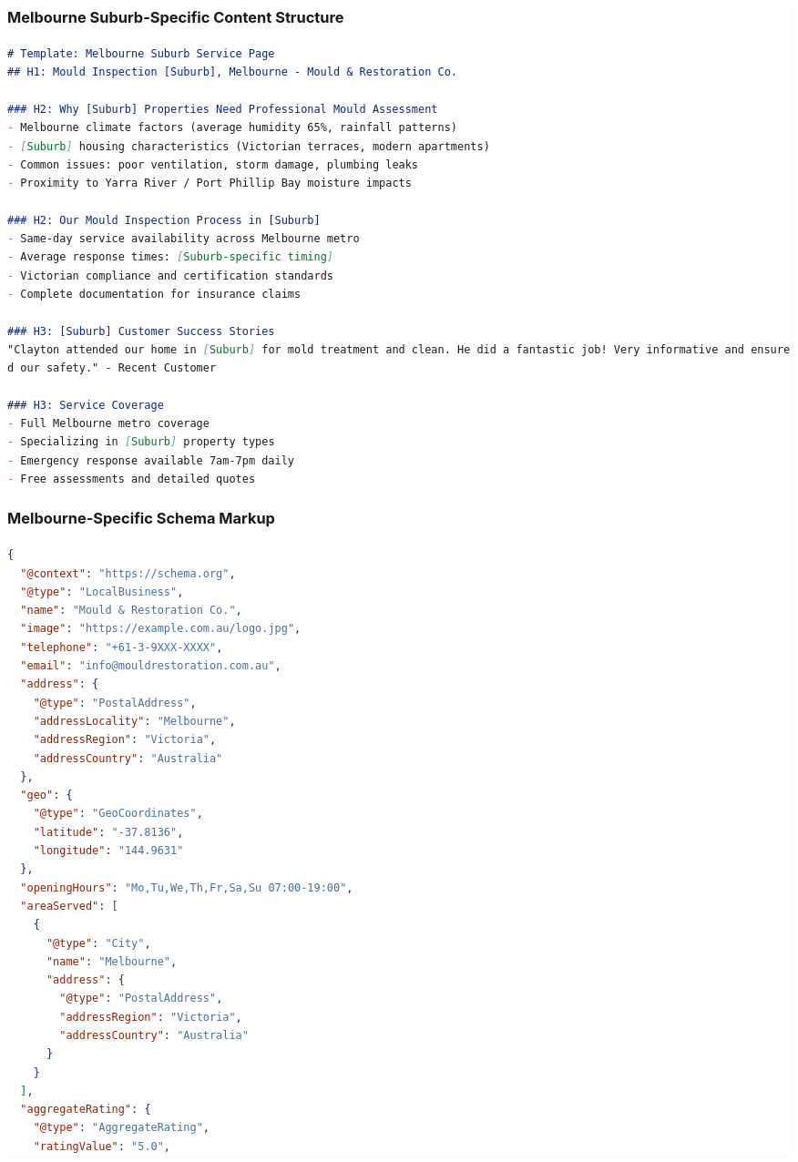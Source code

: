 ### Melbourne Suburb-Specific Content Structure
```markdown
# Template: Melbourne Suburb Service Page
## H1: Mould Inspection [Suburb], Melbourne - Mould & Restoration Co.

### H2: Why [Suburb] Properties Need Professional Mould Assessment
- Melbourne climate factors (average humidity 65%, rainfall patterns)
- [Suburb] housing characteristics (Victorian terraces, modern apartments)
- Common issues: poor ventilation, storm damage, plumbing leaks
- Proximity to Yarra River / Port Phillip Bay moisture impacts

### H2: Our Mould Inspection Process in [Suburb]
- Same-day service availability across Melbourne metro
- Average response times: [Suburb-specific timing]
- Victorian compliance and certification standards
- Complete documentation for insurance claims

### H3: [Suburb] Customer Success Stories
"Clayton attended our home in [Suburb] for mold treatment and clean. He did a fantastic job! Very informative and ensured our safety." - Recent Customer

### H3: Service Coverage
- Full Melbourne metro coverage
- Specializing in [Suburb] property types
- Emergency response available 7am-7pm daily
- Free assessments and detailed quotes
```

### Melbourne-Specific Schema Markup
```json
{
  "@context": "https://schema.org",
  "@type": "LocalBusiness",
  "name": "Mould & Restoration Co.",
  "image": "https://example.com.au/logo.jpg",
  "telephone": "+61-3-9XXX-XXXX",
  "email": "info@mouldrestoration.com.au",
  "address": {
    "@type": "PostalAddress",
    "addressLocality": "Melbourne",
    "addressRegion": "Victoria", 
    "addressCountry": "Australia"
  },
  "geo": {
    "@type": "GeoCoordinates",
    "latitude": "-37.8136",
    "longitude": "144.9631"
  },
  "openingHours": "Mo,Tu,We,Th,Fr,Sa,Su 07:00-19:00",
  "areaServed": [
    {
      "@type": "City",
      "name": "Melbourne",
      "address": {
        "@type": "PostalAddress", 
        "addressRegion": "Victoria",
        "addressCountry": "Australia"
      }
    }
  ],
  "aggregateRating": {
    "@type": "AggregateRating",
    "ratingValue": "5.0",
```
